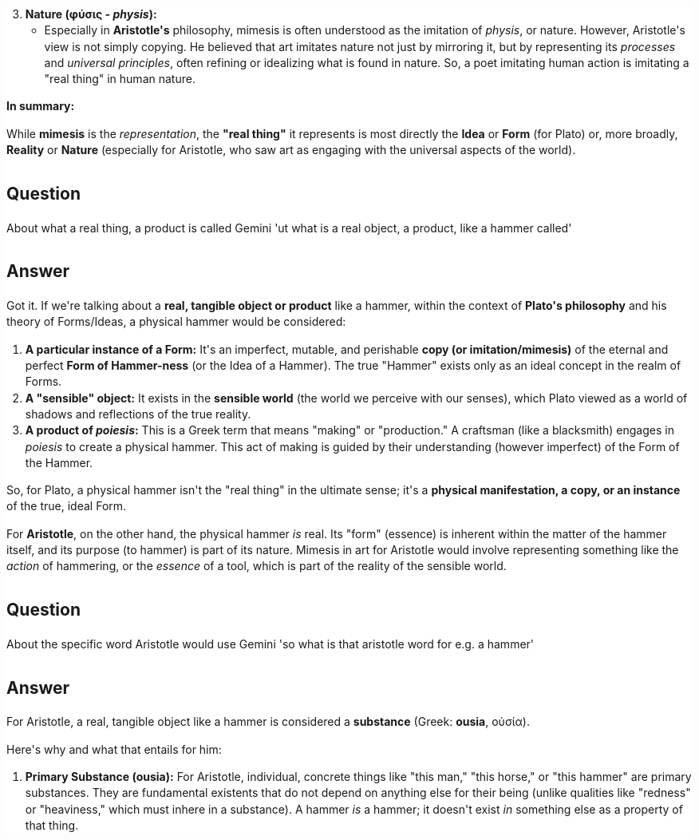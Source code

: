 3.  **Nature (φύσις - *physis*):**
    * Especially in **Aristotle's** philosophy, mimesis is often understood as the imitation of *physis*, or nature. However, Aristotle's view is not simply copying. He believed that art imitates nature not just by mirroring it, but by representing its *processes* and *universal principles*, often refining or idealizing what is found in nature. So, a poet imitating human action is imitating a "real thing" in human nature.

**In summary:**

While **mimesis** is the *representation*, the **"real thing"** it represents is most directly the **Idea** or **Form** (for Plato) or, more broadly, **Reality** or **Nature** (especially for Aristotle, who saw art as engaging with the universal aspects of the world).

## Question
About what a real thing, a product is called
Gemini 'ut what is a real object, a product, like a hammer called'

## Answer
Got it. If we're talking about a **real, tangible object or product** like a hammer, within the context of **Plato's philosophy** and his theory of Forms/Ideas, a physical hammer would be considered:

1.  **A particular instance of a Form:** It's an imperfect, mutable, and perishable **copy (or imitation/mimesis)** of the eternal and perfect **Form of Hammer-ness** (or the Idea of a Hammer). The true "Hammer" exists only as an ideal concept in the realm of Forms.
2.  **A "sensible" object:** It exists in the **sensible world** (the world we perceive with our senses), which Plato viewed as a world of shadows and reflections of the true reality.
3.  **A product of *poiesis*:** This is a Greek term that means "making" or "production." A craftsman (like a blacksmith) engages in *poiesis* to create a physical hammer. This act of making is guided by their understanding (however imperfect) of the Form of the Hammer.

So, for Plato, a physical hammer isn't the "real thing" in the ultimate sense; it's a **physical manifestation, a copy, or an instance** of the true, ideal Form.

For **Aristotle**, on the other hand, the physical hammer *is* real. Its "form" (essence) is inherent within the matter of the hammer itself, and its purpose (to hammer) is part of its nature. Mimesis in art for Aristotle would involve representing something like the *action* of hammering, or the *essence* of a tool, which is part of the reality of the sensible world.

## Question
About the specific word Aristotle would use
Gemini 'so what is that aristotle word for e.g. a hammer'

## Answer
For Aristotle, a real, tangible object like a hammer is considered a **substance** (Greek: **ousia**, οὐσία).

Here's why and what that entails for him:

1.  **Primary Substance (ousia):** For Aristotle, individual, concrete things like "this man," "this horse," or "this hammer" are primary substances. They are fundamental existents that do not depend on anything else for their being (unlike qualities like "redness" or "heaviness," which must inhere in a substance). A hammer *is* a hammer; it doesn't exist *in* something else as a property of that thing.
